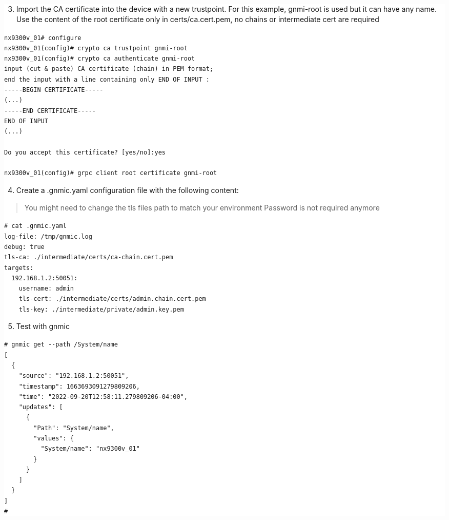 3. Import the CA certificate into the device with a new trustpoint. For this example, gnmi-root is used but it can have any name. Use the content of the root certificate only in certs/ca.cert.pem, no chains or intermediate cert are required

```
nx9300v_01# configure
nx9300v_01(config)# crypto ca trustpoint gnmi-root
nx9300v_01(config)# crypto ca authenticate gnmi-root
input (cut & paste) CA certificate (chain) in PEM format;
end the input with a line containing only END OF INPUT :
-----BEGIN CERTIFICATE-----
(...)
-----END CERTIFICATE-----
END OF INPUT
(...)

Do you accept this certificate? [yes/no]:yes

nx9300v_01(config)# grpc client root certificate gnmi-root
```

4. Create a .gnmic.yaml configuration file with the following content:

> You might need to change the tls files path to match your environment
> Password is not required anymore

```
# cat .gnmic.yaml
log-file: /tmp/gnmic.log
debug: true
tls-ca: ./intermediate/certs/ca-chain.cert.pem
targets:
  192.168.1.2:50051:
    username: admin
    tls-cert: ./intermediate/certs/admin.chain.cert.pem
    tls-key: ./intermediate/private/admin.key.pem 
```

5. Test with gnmic 

```
# gnmic get --path /System/name 
[
  {
    "source": "192.168.1.2:50051",
    "timestamp": 1663693091279809206,
    "time": "2022-09-20T12:58:11.279809206-04:00",
    "updates": [
      {
        "Path": "System/name",
        "values": {
          "System/name": "nx9300v_01"
        }
      }
    ]
  }
]
# 
```


